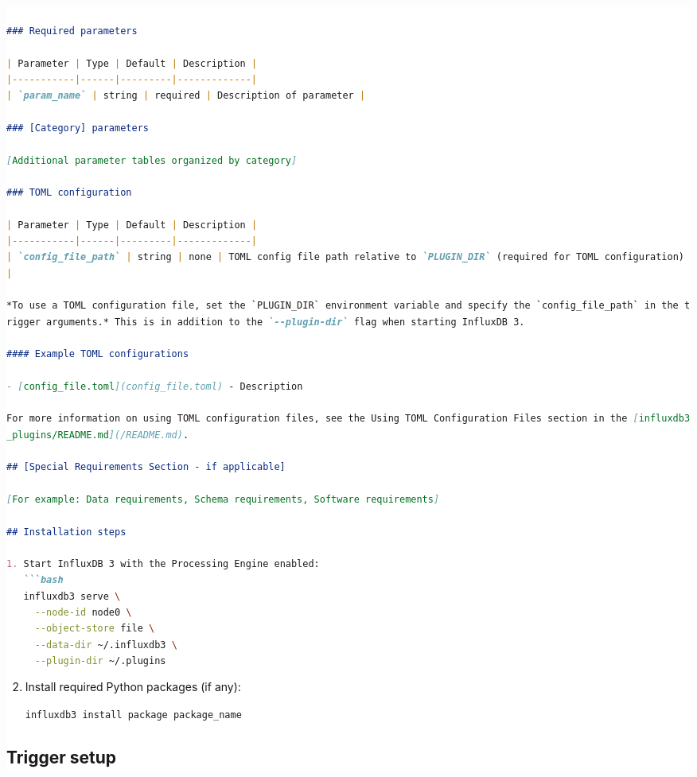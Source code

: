 ```markdown

### Required parameters

| Parameter | Type | Default | Description |
|-----------|------|---------|-------------|
| `param_name` | string | required | Description of parameter |

### [Category] parameters

[Additional parameter tables organized by category]

### TOML configuration

| Parameter | Type | Default | Description |
|-----------|------|---------|-------------|
| `config_file_path` | string | none | TOML config file path relative to `PLUGIN_DIR` (required for TOML configuration) |

*To use a TOML configuration file, set the `PLUGIN_DIR` environment variable and specify the `config_file_path` in the trigger arguments.* This is in addition to the `--plugin-dir` flag when starting InfluxDB 3.

#### Example TOML configurations

- [config_file.toml](config_file.toml) - Description

For more information on using TOML configuration files, see the Using TOML Configuration Files section in the [influxdb3_plugins/README.md](/README.md).

## [Special Requirements Section - if applicable]

[For example: Data requirements, Schema requirements, Software requirements]

## Installation steps

1. Start InfluxDB 3 with the Processing Engine enabled:
   ```bash
   influxdb3 serve \
     --node-id node0 \
     --object-store file \
     --data-dir ~/.influxdb3 \
     --plugin-dir ~/.plugins
   ```

2. Install required Python packages (if any):
   ```bash
   influxdb3 install package package_name
   ```

## Trigger setup
